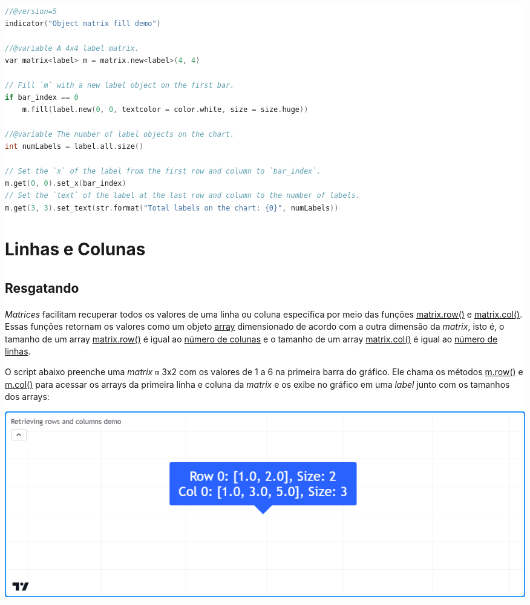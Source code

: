 ```c
//@version=5
indicator("Object matrix fill demo")

//@variable A 4x4 label matrix.
var matrix<label> m = matrix.new<label>(4, 4)

// Fill `m` with a new label object on the first bar.
if bar_index == 0
    m.fill(label.new(0, 0, textcolor = color.white, size = size.huge))

//@variable The number of label objects on the chart.
int numLabels = label.all.size()

// Set the `x` of the label from the first row and column to `bar_index`.
m.get(0, 0).set_x(bar_index)
// Set the `text` of the label at the last row and column to the number of labels.
m.get(3, 3).set_text(str.format("Total labels on the chart: {0}", numLabels))
```


# Linhas e Colunas

## Resgatando

_Matrices_ facilitam recuperar todos os valores de uma linha ou coluna específica por meio das funções [matrix.row()](https://br.tradingview.com/pine-script-reference/v5/#fun_matrix.row) e [matrix.col()](https://br.tradingview.com/pine-script-reference/v5/#fun_matrix.col). Essas funções retornam os valores como um objeto [array](https://br.tradingview.com/pine-script-reference/v5/#type_array) dimensionado de acordo com a outra dimensão da _matrix_, isto é, o tamanho de um array [matrix.row()](https://br.tradingview.com/pine-script-reference/v5/#fun_matrix.row) é igual ao [número de colunas](https://br.tradingview.com/pine-script-reference/v5/#fun_matrix.columns) e o tamanho de um array [matrix.col()](https://br.tradingview.com/pine-script-reference/v5/#fun_matrix.col) é igual ao [número de linhas](https://br.tradingview.com/pine-script-reference/v5/#fun_matrix.rows).

O script abaixo preenche uma _matrix_ `m` 3x2 com os valores de 1 a 6 na primeira barra do gráfico. Ele chama os métodos [m.row()](https://br.tradingview.com/pine-script-reference/v5/#fun_matrix.row) e [m.col()](https://br.tradingview.com/pine-script-reference/v5/#fun_matrix.col) para acessar os arrays da primeira linha e coluna da _matrix_ e os exibe no gráfico em uma _label_ junto com os tamanhos dos arrays:

![Linhas e colunas resgatando 01](./imgs/Matrices-Rows-and-columns-Retrieving-1.png)

